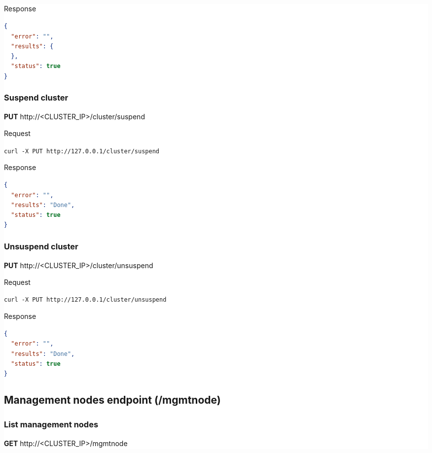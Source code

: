 Response

```json
{
  "error": "",
  "results": {
  },
  "status": true
}
```

### Suspend cluster

**PUT** http://<CLUSTER_IP>/cluster/suspend

Request

```curl
curl -X PUT http://127.0.0.1/cluster/suspend
```

Response

```json
{
  "error": "",
  "results": "Done",
  "status": true
}
```

### Unsuspend cluster

**PUT** http://<CLUSTER_IP>/cluster/unsuspend

Request

```curl
curl -X PUT http://127.0.0.1/cluster/unsuspend
```

Response

```json
{
  "error": "",
  "results": "Done",
  "status": true
}
```


## Management nodes endpoint (/mgmtnode)

### List management nodes

**GET** http://<CLUSTER_IP>/mgmtnode
